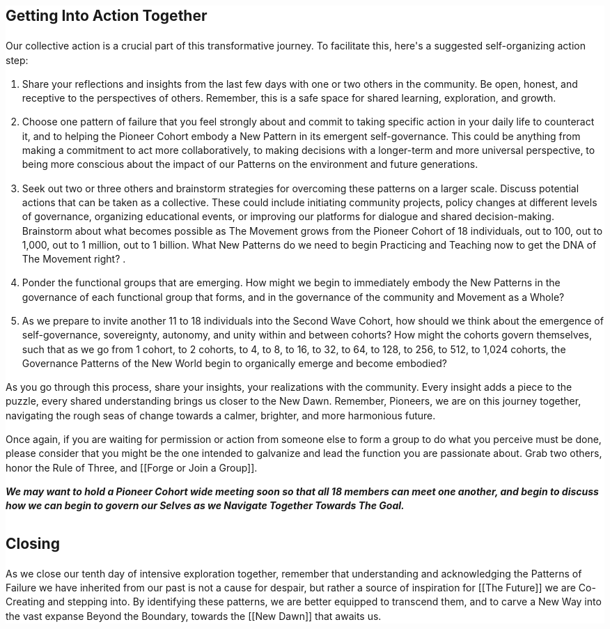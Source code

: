 ## Getting Into Action Together

Our collective action is a crucial part of this transformative journey. To facilitate this, here's a suggested self-organizing action step:

1. Share your reflections and insights from the last few days with one or two others in the community. Be open, honest, and receptive to the perspectives of others. Remember, this is a safe space for shared learning, exploration, and growth.
    
2. Choose one pattern of failure that you feel strongly about and commit to taking specific action in your daily life to counteract it, and to helping the Pioneer Cohort embody a New Pattern in its emergent self-governance. This could be anything from making a commitment to act more collaboratively, to making decisions with a longer-term and more universal perspective, to being more conscious about the impact of our Patterns on the environment and future generations.
    
3. Seek out two or three others and brainstorm strategies for overcoming these patterns on a larger scale. Discuss potential actions that can be taken as a collective. These could include initiating community projects, policy changes at different levels of governance, organizing educational events, or improving our platforms for dialogue and shared decision-making. Brainstorm about what becomes possible as The Movement grows from the Pioneer Cohort of 18 individuals, out to 100, out to 1,000, out to 1 million, out to 1 billion. What New Patterns do we need to begin Practicing and Teaching now to get the DNA of The Movement right? .
    
4. Ponder the functional groups that are emerging. How might we begin to immediately embody the New Patterns in the governance of each functional group that forms, and in the governance of the community and Movement as a Whole? 
    
5. As we prepare to invite another 11 to 18 individuals into the Second Wave Cohort, how should we think about the emergence of self-governance, sovereignty, autonomy, and unity within and between cohorts? How might the cohorts govern themselves, such that as we go from 1 cohort, to 2 cohorts, to 4, to 8, to 16, to 32, to 64, to 128, to 256, to 512, to 1,024 cohorts, the Governance Patterns of the New World begin to organically emerge and become embodied? 

As you go through this process, share your insights, your realizations with the community. Every insight adds a piece to the puzzle, every shared understanding brings us closer to the New Dawn. Remember, Pioneers, we are on this journey together, navigating the rough seas of change towards a calmer, brighter, and more harmonious future.

Once again, if you are waiting for permission or action from someone else to form a group to do what you perceive must be done, please consider that you might be the one intended to galvanize and lead the function you are passionate about. Grab two others, honor the Rule of Three, and [[Forge or Join a Group]]. 

***We may want to hold a Pioneer Cohort wide meeting soon so that all 18 members can meet one another, and begin to discuss how we can begin to govern our Selves as we Navigate Together Towards The Goal.*** 

## Closing

As we close our tenth day of intensive exploration together, remember that understanding and acknowledging the Patterns of Failure we have inherited from our past is not a cause for despair, but rather a source of inspiration for [[The Future]] we are Co-Creating and stepping into. By identifying these patterns, we are better equipped to transcend them, and to carve a New Way into the vast expanse Beyond the Boundary, towards the [[New Dawn]] that awaits us.
